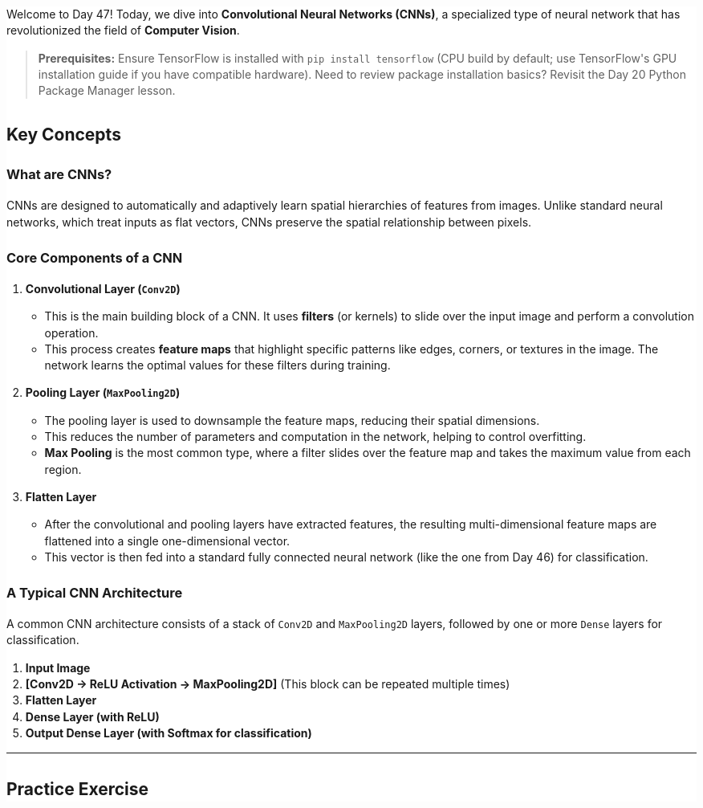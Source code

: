 Welcome to Day 47! Today, we dive into **Convolutional Neural Networks (CNNs)**, a specialized type of neural network that has revolutionized the field of **Computer Vision**.

> **Prerequisites:** Ensure TensorFlow is installed with `pip install tensorflow` (CPU build by default; use TensorFlow's GPU installation guide if you have compatible hardware). Need to review package installation basics? Revisit the Day 20 Python Package Manager lesson.

## Key Concepts

### What are CNNs?

CNNs are designed to automatically and adaptively learn spatial hierarchies of features from images. Unlike standard neural networks, which treat inputs as flat vectors, CNNs preserve the spatial relationship between pixels.

### Core Components of a CNN

1. **Convolutional Layer (`Conv2D`)**

   - This is the main building block of a CNN. It uses **filters** (or kernels) to slide over the input image and perform a convolution operation.
   - This process creates **feature maps** that highlight specific patterns like edges, corners, or textures in the image. The network learns the optimal values for these filters during training.

1. **Pooling Layer (`MaxPooling2D`)**

   - The pooling layer is used to downsample the feature maps, reducing their spatial dimensions.
   - This reduces the number of parameters and computation in the network, helping to control overfitting.
   - **Max Pooling** is the most common type, where a filter slides over the feature map and takes the maximum value from each region.

1. **Flatten Layer**

   - After the convolutional and pooling layers have extracted features, the resulting multi-dimensional feature maps are flattened into a single one-dimensional vector.
   - This vector is then fed into a standard fully connected neural network (like the one from Day 46) for classification.

### A Typical CNN Architecture

A common CNN architecture consists of a stack of `Conv2D` and `MaxPooling2D` layers, followed by one or more `Dense` layers for classification.

1. **Input Image**
1. **[Conv2D -> ReLU Activation -> MaxPooling2D]** (This block can be repeated multiple times)
1. **Flatten Layer**
1. **Dense Layer (with ReLU)**
1. **Output Dense Layer (with Softmax for classification)**

______________________________________________________________________

## Practice Exercise
